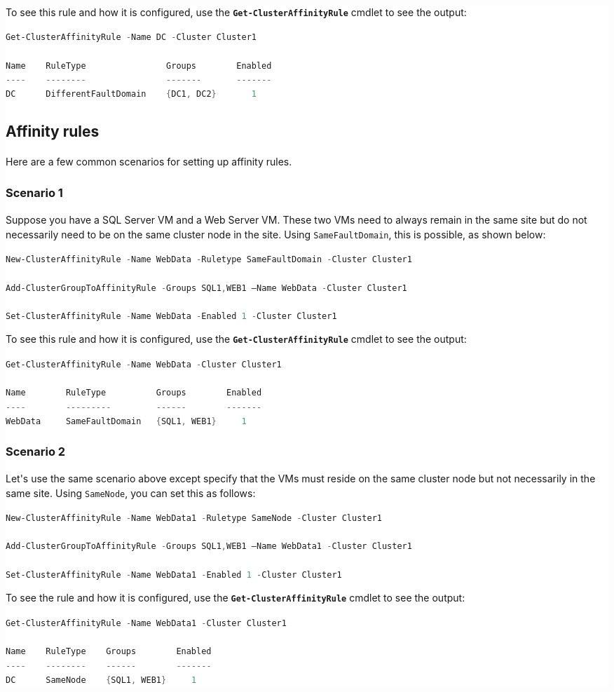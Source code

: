 To see this rule and how it is configured, use the **`Get-ClusterAffinityRule`** cmdlet to see the output:

```powershell
Get-ClusterAffinityRule -Name DC -Cluster Cluster1

Name    RuleType                Groups        Enabled
----    --------                -------       -------
DC      DifferentFaultDomain    {DC1, DC2}       1
```

## Affinity rules

Here are a few common scenarios for setting up affinity rules.

### Scenario 1

Suppose you have a SQL Server VM and a Web Server VM. These two VMs need to always remain in the same site but do not necessarily need to be on the same cluster node in the site.  Using `SameFaultDomain`, this is possible, as shown below:

```powershell
New-ClusterAffinityRule -Name WebData -Ruletype SameFaultDomain -Cluster Cluster1

Add-ClusterGroupToAffinityRule -Groups SQL1,WEB1 –Name WebData -Cluster Cluster1

Set-ClusterAffinityRule -Name WebData -Enabled 1 -Cluster Cluster1
```

To see this rule and how it is configured, use the **`Get-ClusterAffinityRule`** cmdlet to see the output:

```powershell
Get-ClusterAffinityRule -Name WebData -Cluster Cluster1

Name        RuleType          Groups        Enabled
----        ---------         ------        -------
WebData     SameFaultDomain   {SQL1, WEB1}     1
```

### Scenario 2
Let's use the same scenario above except specify that the VMs must reside on the same cluster node but not necessarily in the same site. Using `SameNode`, you can set this as follows:

```powershell
New-ClusterAffinityRule -Name WebData1 -Ruletype SameNode -Cluster Cluster1

Add-ClusterGroupToAffinityRule -Groups SQL1,WEB1 –Name WebData1 -Cluster Cluster1

Set-ClusterAffinityRule -Name WebData1 -Enabled 1 -Cluster Cluster1
```

To see the rule and how it is configured, use the **`Get-ClusterAffinityRule`** cmdlet to see the output:

```powershell
Get-ClusterAffinityRule -Name WebData1 -Cluster Cluster1

Name    RuleType    Groups        Enabled
----    --------    ------        -------
DC      SameNode    {SQL1, WEB1}     1
```

